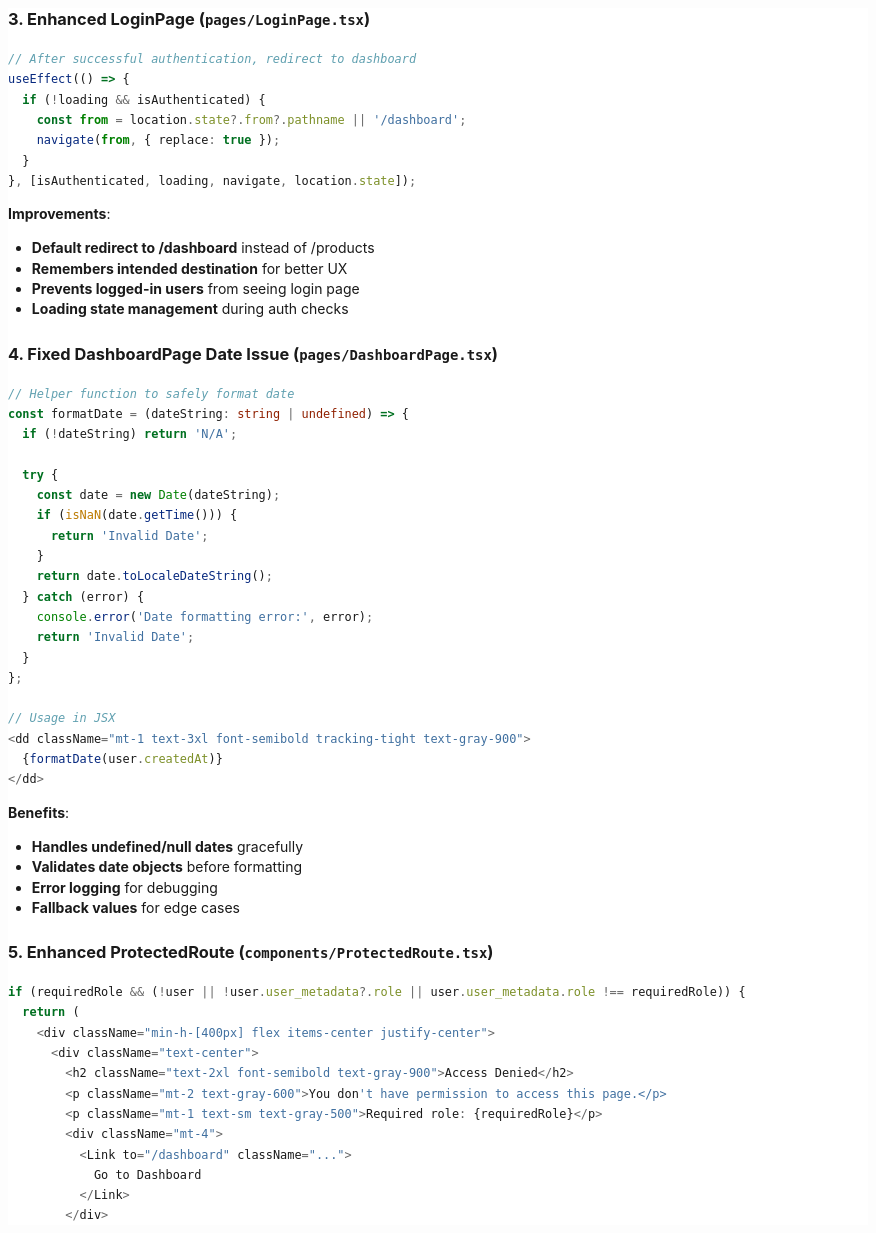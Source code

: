 ### 3. **Enhanced LoginPage** (`pages/LoginPage.tsx`)
```typescript
// After successful authentication, redirect to dashboard
useEffect(() => {
  if (!loading && isAuthenticated) {
    const from = location.state?.from?.pathname || '/dashboard';
    navigate(from, { replace: true });
  }
}, [isAuthenticated, loading, navigate, location.state]);
```

**Improvements**:
- **Default redirect to /dashboard** instead of /products
- **Remembers intended destination** for better UX
- **Prevents logged-in users** from seeing login page
- **Loading state management** during auth checks

### 4. **Fixed DashboardPage Date Issue** (`pages/DashboardPage.tsx`)
```typescript
// Helper function to safely format date
const formatDate = (dateString: string | undefined) => {
  if (!dateString) return 'N/A';
  
  try {
    const date = new Date(dateString);
    if (isNaN(date.getTime())) {
      return 'Invalid Date';
    }
    return date.toLocaleDateString();
  } catch (error) {
    console.error('Date formatting error:', error);
    return 'Invalid Date';
  }
};

// Usage in JSX
<dd className="mt-1 text-3xl font-semibold tracking-tight text-gray-900">
  {formatDate(user.createdAt)}
</dd>
```

**Benefits**:
- **Handles undefined/null dates** gracefully
- **Validates date objects** before formatting
- **Error logging** for debugging
- **Fallback values** for edge cases

### 5. **Enhanced ProtectedRoute** (`components/ProtectedRoute.tsx`)
```typescript
if (requiredRole && (!user || !user.user_metadata?.role || user.user_metadata.role !== requiredRole)) {
  return (
    <div className="min-h-[400px] flex items-center justify-center">
      <div className="text-center">
        <h2 className="text-2xl font-semibold text-gray-900">Access Denied</h2>
        <p className="mt-2 text-gray-600">You don't have permission to access this page.</p>
        <p className="mt-1 text-sm text-gray-500">Required role: {requiredRole}</p>
        <div className="mt-4">
          <Link to="/dashboard" className="...">
            Go to Dashboard
          </Link>
        </div>
```